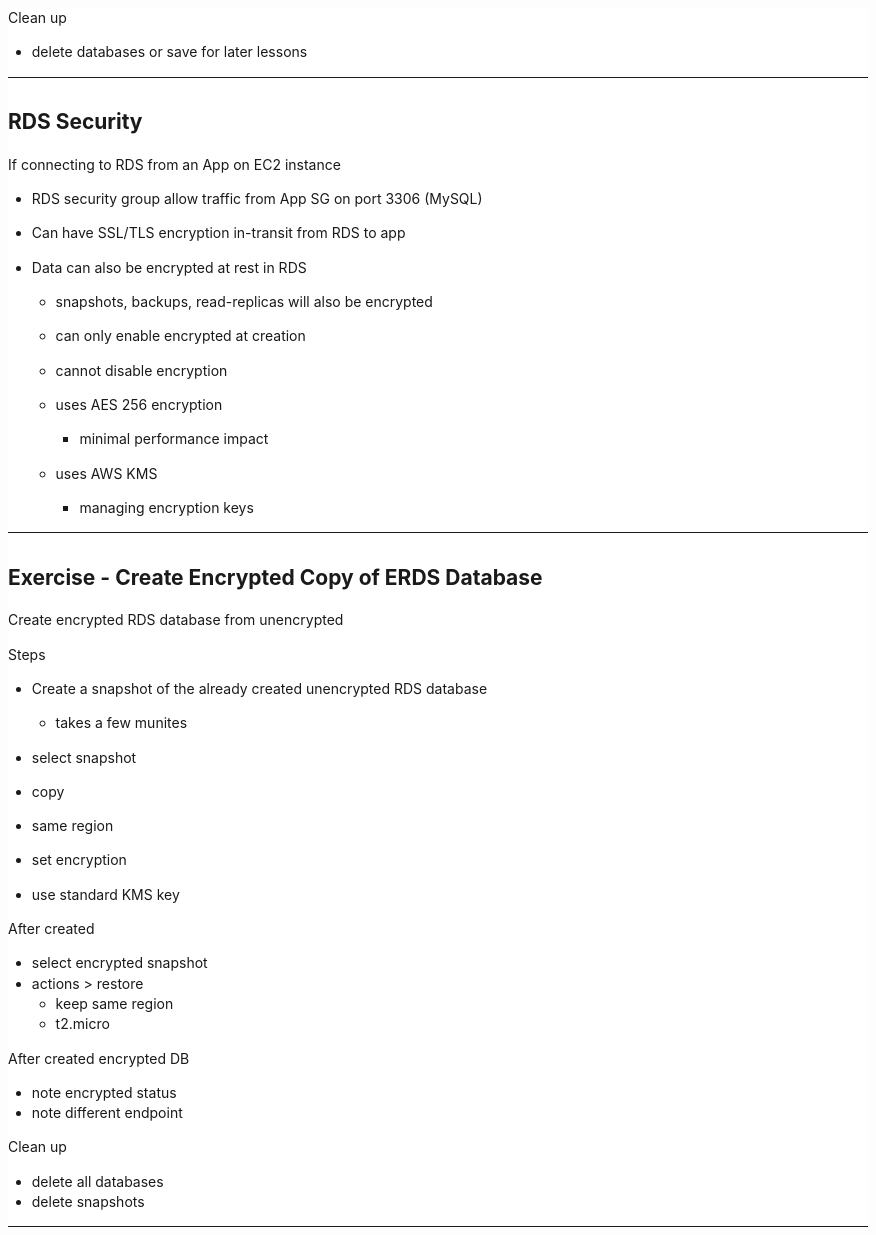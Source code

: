 Clean up
- delete databases or save for later lessons

---

## RDS Security

If connecting to RDS from an App on EC2 instance
- RDS security group allow traffic from App SG on port 3306 (MySQL)

- Can have SSL/TLS encryption in-transit from RDS to app

- Data can also be encrypted at rest in RDS
  - snapshots, backups, read-replicas will also be encrypted

  - can only enable encrypted at creation

  - cannot disable encryption

  - uses AES 256 encryption
    - minimal performance impact

  - uses AWS KMS
    - managing encryption keys

---

## Exercise - Create Encrypted Copy of ERDS Database

Create encrypted RDS database from unencrypted

Steps
- Create a snapshot of the already created unencrypted RDS database
  - takes a few munites

- select snapshot
- copy
- same region
- set encryption
- use standard KMS key

After created
- select encrypted snapshot
- actions > restore
  - keep same region
  - t2.micro

After created encrypted DB
- note encrypted status
- note different endpoint

Clean up
- delete all databases
- delete snapshots

---
